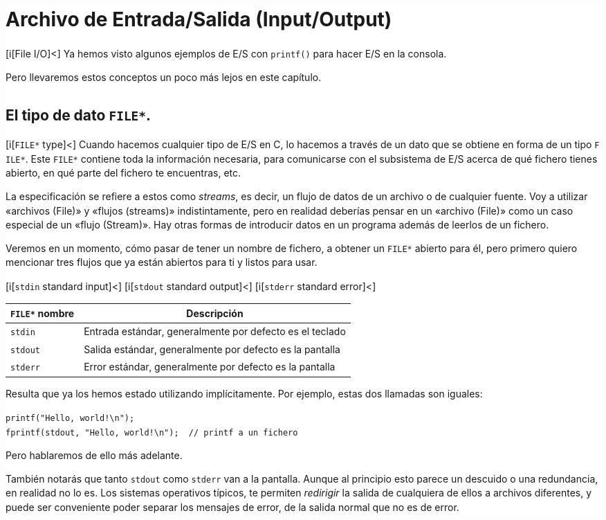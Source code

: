 

# Archivo de Entrada/Salida (Input/Output)

[i[File I/O]<]
Ya hemos visto algunos ejemplos de E/S con `printf()` para hacer E/S en la consola.

Pero llevaremos estos conceptos un poco más lejos en este capítulo.

## El tipo de dato `FILE*`.

[i[`FILE*` type]<]
Cuando hacemos cualquier tipo de E/S en C, lo hacemos a través de un dato que se obtiene en
forma de un tipo `FILE*`. Este `FILE*` contiene toda la información necesaria, para comunicarse
con el subsistema de E/S acerca de qué fichero tienes abierto, en qué parte del fichero te
encuentras, etc.

La especificación se refiere a estos como _streams_, es decir, un flujo de datos de un
archivo o de cualquier fuente. Voy a utilizar «archivos (File)» y «flujos (streams)» indistintamente, pero
en realidad deberías pensar en un «archivo (File)» como un caso especial de un «flujo (Stream)». Hay otras
formas de introducir datos en un programa además de leerlos de un fichero.

Veremos en un momento, cómo pasar de tener un nombre de fichero, a obtener un `FILE*` abierto 
para él, pero primero quiero mencionar tres flujos que ya están abiertos para ti y listos para 
usar.

[i[`stdin` standard input]<]
[i[`stdout` standard output]<]
[i[`stderr` standard error]<]

|`FILE*` nombre|Descripción|
|-|-|
|`stdin`|Entrada estándar, generalmente por defecto es el teclado|
|`stdout`|Salida estándar, generalmente por defecto es la pantalla|
|`stderr`|Error estándar, generalmente por defecto es la pantalla|


Resulta que ya los hemos estado utilizando implícitamente. Por ejemplo, estas dos llamadas
son iguales:

``` {.c}
printf("Hello, world!\n");
fprintf(stdout, "Hello, world!\n");  // printf a un fichero
```

Pero hablaremos de ello más adelante.

También notarás que tanto `stdout` como `stderr` van a la pantalla. Aunque al principio
esto parece un descuido o una redundancia, en realidad no lo es. Los sistemas operativos típicos,
te permiten _redirigir_ la salida de cualquiera de ellos a archivos diferentes, y puede ser 
conveniente poder separar los mensajes de error, de la salida normal que no es de error.
